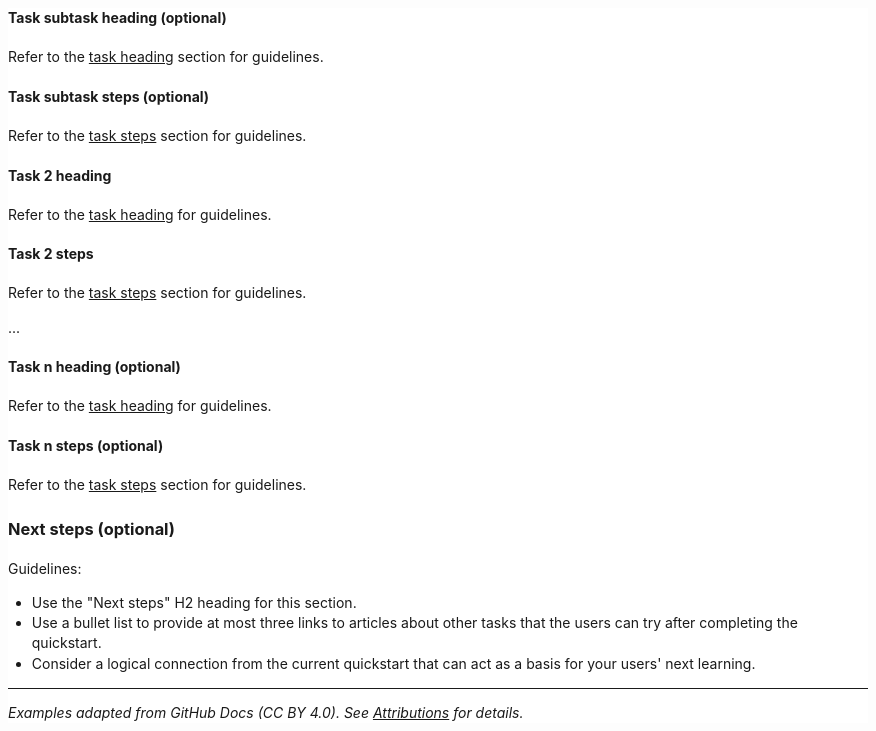 #### Task subtask heading (optional) 

Refer to the [task heading](#task-heading) section for guidelines.

#### Task subtask steps (optional) 

Refer to the [task steps](#task-steps) section for guidelines.

#### Task 2 heading

Refer to the [task heading](#task-heading) for guidelines.

#### Task 2 steps 

Refer to the [task steps](#task-steps) section for guidelines.

...

#### Task n heading (optional) 

Refer to the [task heading](#task-heading) for guidelines.

#### Task n steps (optional) 

Refer to the [task steps](#task-steps) section for guidelines.

### Next steps (optional)

Guidelines:

- Use the "Next steps" H2 heading for this section.
- Use a bullet list to provide at most three links to articles about other tasks that the users can try after completing the quickstart. 
- Consider a logical connection from the current quickstart that can act as a basis for your users' next learning.

---
*Examples adapted from GitHub Docs (CC BY 4.0). See [Attributions](/ATTRIBUTIONS.md) for details.*
